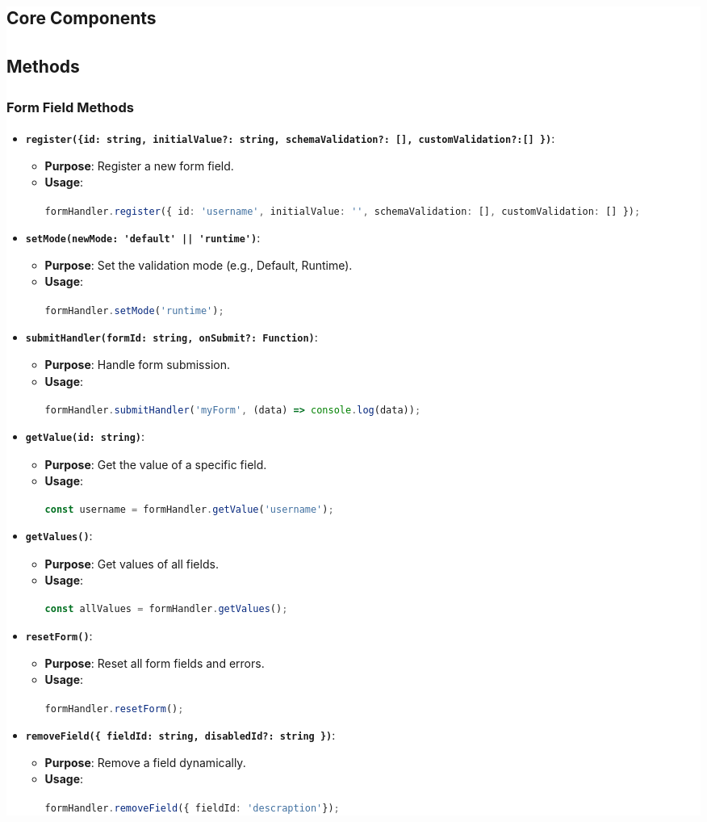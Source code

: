 
## Core Components

## Methods

### Form Field Methods

- **`register({id: string, initialValue?: string, schemaValidation?: [], customValidation?:[] })`**: 
  - **Purpose**: Register a new form field.
  - **Usage**: 
    ```typescript
    formHandler.register({ id: 'username', initialValue: '', schemaValidation: [], customValidation: [] });
    ```

- **`setMode(newMode: 'default' || 'runtime')`**: 
  - **Purpose**: Set the validation mode (e.g., Default, Runtime).
  - **Usage**: 
    ```typescript
    formHandler.setMode('runtime');
    ```

- **`submitHandler(formId: string, onSubmit?: Function)`**: 
  - **Purpose**: Handle form submission.
  - **Usage**: 
    ```typescript
    formHandler.submitHandler('myForm', (data) => console.log(data));
    ```

- **`getValue(id: string)`**: 
  - **Purpose**: Get the value of a specific field.
  - **Usage**: 
    ```typescript
    const username = formHandler.getValue('username');
    ```

- **`getValues()`**: 
  - **Purpose**: Get values of all fields.
  - **Usage**: 
    ```typescript
    const allValues = formHandler.getValues();
    ```

- **`resetForm()`**: 
  - **Purpose**: Reset all form fields and errors.
  - **Usage**: 
    ```typescript
    formHandler.resetForm();
    ```

- **`removeField({ fieldId: string, disabledId?: string })`**: 
  - **Purpose**: Remove a field dynamically.
  - **Usage**: 
    ```typescript
    formHandler.removeField({ fieldId: 'descraption'});
    ```
